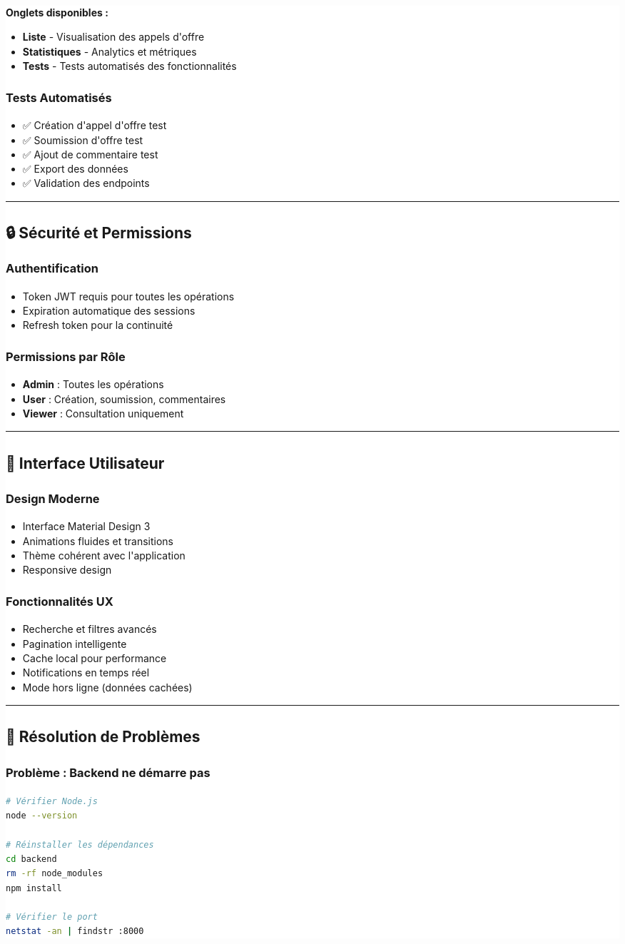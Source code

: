 **Onglets disponibles :**
- **Liste** - Visualisation des appels d'offre
- **Statistiques** - Analytics et métriques
- **Tests** - Tests automatisés des fonctionnalités

### **Tests Automatisés**
- ✅ Création d'appel d'offre test
- ✅ Soumission d'offre test
- ✅ Ajout de commentaire test
- ✅ Export des données
- ✅ Validation des endpoints

---

## 🔒 Sécurité et Permissions

### **Authentification**
- Token JWT requis pour toutes les opérations
- Expiration automatique des sessions
- Refresh token pour la continuité

### **Permissions par Rôle**
- **Admin** : Toutes les opérations
- **User** : Création, soumission, commentaires
- **Viewer** : Consultation uniquement

---

## 📱 Interface Utilisateur

### **Design Moderne**
- Interface Material Design 3
- Animations fluides et transitions
- Thème cohérent avec l'application
- Responsive design

### **Fonctionnalités UX**
- Recherche et filtres avancés
- Pagination intelligente
- Cache local pour performance
- Notifications en temps réel
- Mode hors ligne (données cachées)

---

## 🚨 Résolution de Problèmes

### **Problème : Backend ne démarre pas**
```bash
# Vérifier Node.js
node --version

# Réinstaller les dépendances
cd backend
rm -rf node_modules
npm install

# Vérifier le port
netstat -an | findstr :8000
```
